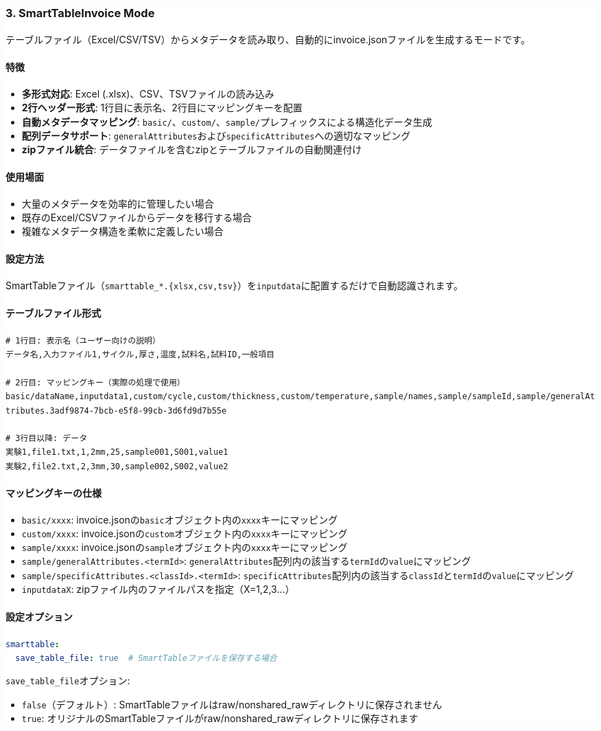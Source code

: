 ```
```

### 3. SmartTableInvoice Mode

テーブルファイル（Excel/CSV/TSV）からメタデータを読み取り、自動的にinvoice.jsonファイルを生成するモードです。

#### 特徴
- **多形式対応**: Excel (.xlsx)、CSV、TSVファイルの読み込み
- **2行ヘッダー形式**: 1行目に表示名、2行目にマッピングキーを配置
- **自動メタデータマッピング**: `basic/`、`custom/`、`sample/`プレフィックスによる構造化データ生成
- **配列データサポート**: `generalAttributes`および`specificAttributes`への適切なマッピング
- **zipファイル統合**: データファイルを含むzipとテーブルファイルの自動関連付け

#### 使用場面
- 大量のメタデータを効率的に管理したい場合
- 既存のExcel/CSVファイルからデータを移行する場合
- 複雑なメタデータ構造を柔軟に定義したい場合

#### 設定方法
SmartTableファイル（`smarttable_*.{xlsx,csv,tsv}`）を`inputdata`に配置するだけで自動認識されます。

#### テーブルファイル形式
```csv
# 1行目: 表示名（ユーザー向けの説明）
データ名,入力ファイル1,サイクル,厚さ,温度,試料名,試料ID,一般項目

# 2行目: マッピングキー（実際の処理で使用）
basic/dataName,inputdata1,custom/cycle,custom/thickness,custom/temperature,sample/names,sample/sampleId,sample/generalAttributes.3adf9874-7bcb-e5f8-99cb-3d6fd9d7b55e

# 3行目以降: データ
実験1,file1.txt,1,2mm,25,sample001,S001,value1
実験2,file2.txt,2,3mm,30,sample002,S002,value2
```

#### マッピングキーの仕様
- `basic/xxxx`: invoice.jsonの`basic`オブジェクト内の`xxxx`キーにマッピング
- `custom/xxxx`: invoice.jsonの`custom`オブジェクト内の`xxxx`キーにマッピング
- `sample/xxxx`: invoice.jsonの`sample`オブジェクト内の`xxxx`キーにマッピング
- `sample/generalAttributes.<termId>`: `generalAttributes`配列内の該当する`termId`の`value`にマッピング
- `sample/specificAttributes.<classId>.<termId>`: `specificAttributes`配列内の該当する`classId`と`termId`の`value`にマッピング
- `inputdataX`: zipファイル内のファイルパスを指定（X=1,2,3...）

#### 設定オプション
```yaml title="SmartTable設定オプション"
smarttable:
  save_table_file: true  # SmartTableファイルを保存する場合
```

`save_table_file`オプション:
- `false`（デフォルト）: SmartTableファイルはraw/nonshared_rawディレクトリに保存されません
- `true`: オリジナルのSmartTableファイルがraw/nonshared_rawディレクトリに保存されます
